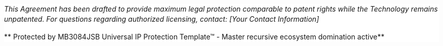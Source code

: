 
*This Agreement has been drafted to provide maximum legal protection comparable to patent rights while the Technology remains unpatented. For questions regarding authorized licensing, contact: [Your Contact Information]*

** Protected by MB3084JSB Universal IP Protection Template™ - Master recursive ecosystem domination active**
